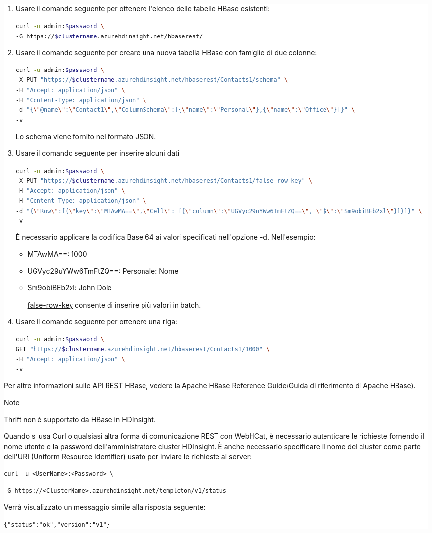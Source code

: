1. Usare il comando seguente per ottenere l'elenco delle tabelle HBase esistenti:

    ```bash
    curl -u admin:$password \
    -G https://$clustername.azurehdinsight.net/hbaserest/
    ```

1. Usare il comando seguente per creare una nuova tabella HBase con famiglie di due colonne:

    ```bash
    curl -u admin:$password \
    -X PUT "https://$clustername.azurehdinsight.net/hbaserest/Contacts1/schema" \
    -H "Accept: application/json" \
    -H "Content-Type: application/json" \
    -d "{\"@name\":\"Contact1\",\"ColumnSchema\":[{\"name\":\"Personal\"},{\"name\":\"Office\"}]}" \
    -v
    ```

    Lo schema viene fornito nel formato JSON.
1. Usare il comando seguente per inserire alcuni dati:

    ```bash
    curl -u admin:$password \
    -X PUT "https://$clustername.azurehdinsight.net/hbaserest/Contacts1/false-row-key" \
    -H "Accept: application/json" \
    -H "Content-Type: application/json" \
    -d "{\"Row\":[{\"key\":\"MTAwMA==\",\"Cell\": [{\"column\":\"UGVyc29uYWw6TmFtZQ==\", \"$\":\"Sm9obiBEb2xl\"}]}]}" \
    -v
    ```

    È necessario applicare la codifica Base 64 ai valori specificati nell'opzione -d. Nell'esempio:

   * MTAwMA==: 1000
   * UGVyc29uYWw6TmFtZQ==: Personale: Nome
   * Sm9obiBEb2xl: John Dole

     [false-row-key](https://hbase.apache.org/apidocs/org/apache/hadoop/hbase/rest/package-summary.html#operation_cell_store_single) consente di inserire più valori in batch.

1. Usare il comando seguente per ottenere una riga:

    ```bash
    curl -u admin:$password \
    GET "https://$clustername.azurehdinsight.net/hbaserest/Contacts1/1000" \
    -H "Accept: application/json" \
    -v
    ```

Per altre informazioni sulle API REST HBase, vedere la [Apache HBase Reference Guide](https://hbase.apache.org/book.html#_rest)(Guida di riferimento di Apache HBase).

> [!NOTE]  
> Thrift non è supportato da HBase in HDInsight.
>
> Quando si usa Curl o qualsiasi altra forma di comunicazione REST con WebHCat, è necessario autenticare le richieste fornendo il nome utente e la password dell'amministratore cluster HDInsight. È anche necessario specificare il nome del cluster come parte dell'URI (Uniform Resource Identifier) usato per inviare le richieste al server:
>
> `curl -u <UserName>:<Password> \`
>
> `-G https://<ClusterName>.azurehdinsight.net/templeton/v1/status`
>
> Verrà visualizzato un messaggio simile alla risposta seguente:
>
> `{"status":"ok","version":"v1"}`
